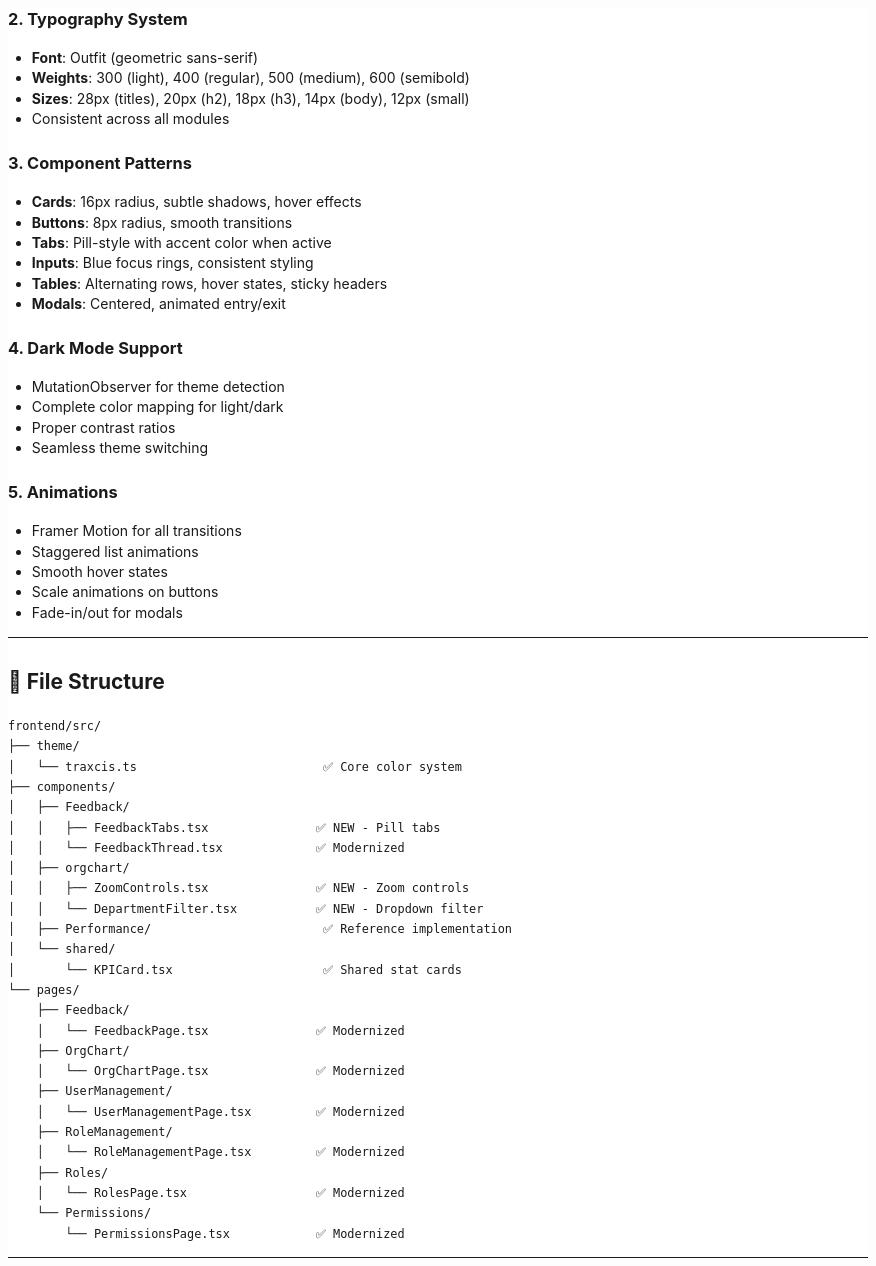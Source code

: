 ### 2. Typography System
- **Font**: Outfit (geometric sans-serif)
- **Weights**: 300 (light), 400 (regular), 500 (medium), 600 (semibold)
- **Sizes**: 28px (titles), 20px (h2), 18px (h3), 14px (body), 12px (small)
- Consistent across all modules

### 3. Component Patterns
- **Cards**: 16px radius, subtle shadows, hover effects
- **Buttons**: 8px radius, smooth transitions
- **Tabs**: Pill-style with accent color when active
- **Inputs**: Blue focus rings, consistent styling
- **Tables**: Alternating rows, hover states, sticky headers
- **Modals**: Centered, animated entry/exit

### 4. Dark Mode Support
- MutationObserver for theme detection
- Complete color mapping for light/dark
- Proper contrast ratios
- Seamless theme switching

### 5. Animations
- Framer Motion for all transitions
- Staggered list animations
- Smooth hover states
- Scale animations on buttons
- Fade-in/out for modals

---

## 📁 File Structure

```
frontend/src/
├── theme/
│   └── traxcis.ts                          ✅ Core color system
├── components/
│   ├── Feedback/
│   │   ├── FeedbackTabs.tsx               ✅ NEW - Pill tabs
│   │   └── FeedbackThread.tsx             ✅ Modernized
│   ├── orgchart/
│   │   ├── ZoomControls.tsx               ✅ NEW - Zoom controls
│   │   └── DepartmentFilter.tsx           ✅ NEW - Dropdown filter
│   ├── Performance/                        ✅ Reference implementation
│   └── shared/
│       └── KPICard.tsx                     ✅ Shared stat cards
└── pages/
    ├── Feedback/
    │   └── FeedbackPage.tsx               ✅ Modernized
    ├── OrgChart/
    │   └── OrgChartPage.tsx               ✅ Modernized
    ├── UserManagement/
    │   └── UserManagementPage.tsx         ✅ Modernized
    ├── RoleManagement/
    │   └── RoleManagementPage.tsx         ✅ Modernized
    ├── Roles/
    │   └── RolesPage.tsx                  ✅ Modernized
    └── Permissions/
        └── PermissionsPage.tsx            ✅ Modernized
```

---
